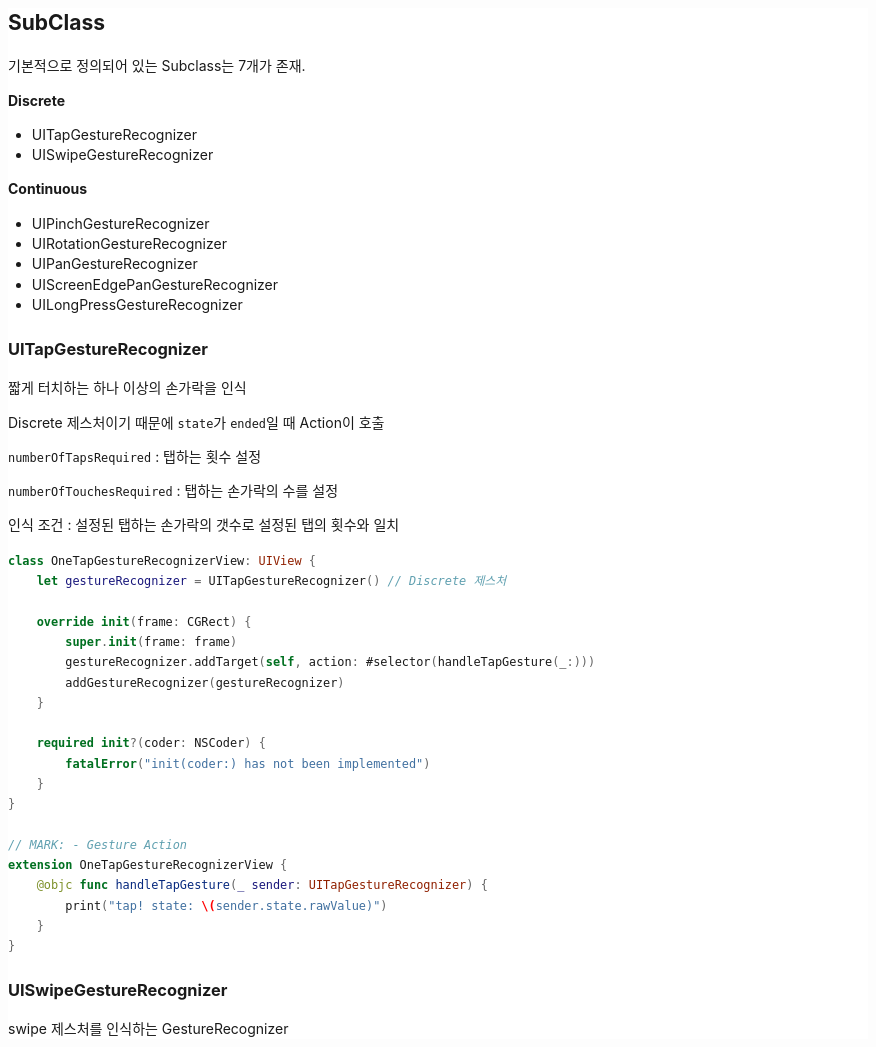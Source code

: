 ## SubClass

기본적으로 정의되어 있는 Subclass는 7개가 존재. 

**Discrete**

- UITapGestureRecognizer
- UISwipeGestureRecognizer

**Continuous**

- UIPinchGestureRecognizer
- UIRotationGestureRecognizer
- UIPanGestureRecognizer
- UIScreenEdgePanGestureRecognizer
- UILongPressGestureRecognizer

### UITapGestureRecognizer

짧게 터치하는 하나 이상의 손가락을 인식

Discrete 제스처이기 때문에 `state`가 `ended`일 때 Action이 호출

`numberOfTapsRequired` : 탭하는 횟수 설정

`numberOfTouchesRequired` : 탭하는 손가락의 수를 설정

인식 조건 : 설정된 탭하는 손가락의 갯수로 설정된 탭의 횟수와 일치

```swift
class OneTapGestureRecognizerView: UIView {
	let gestureRecognizer = UITapGestureRecognizer() // Discrete 제스처
	
	override init(frame: CGRect) {
	    super.init(frame: frame)
	    gestureRecognizer.addTarget(self, action: #selector(handleTapGesture(_:)))
	    addGestureRecognizer(gestureRecognizer)	
	}
	
	required init?(coder: NSCoder) {
	    fatalError("init(coder:) has not been implemented")
	}
}

// MARK: - Gesture Action
extension OneTapGestureRecognizerView {
    @objc func handleTapGesture(_ sender: UITapGestureRecognizer) {
        print("tap! state: \(sender.state.rawValue)")
    }
}
```

### UISwipeGestureRecognizer

swipe 제스처를 인식하는 GestureRecognizer
